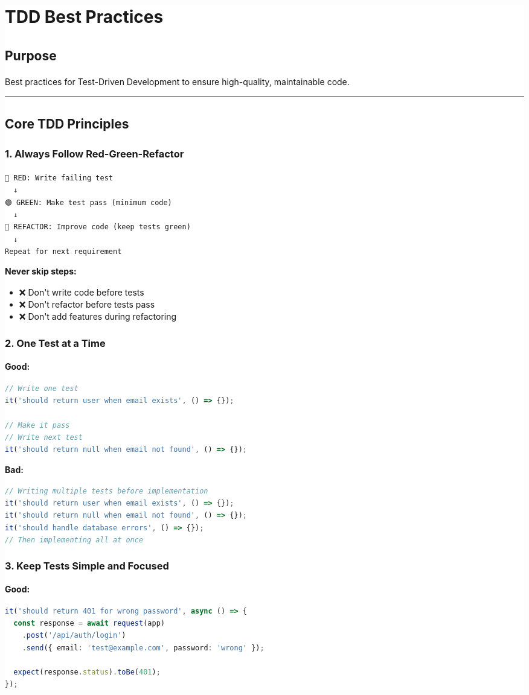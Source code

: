 # TDD Best Practices

## Purpose

Best practices for Test-Driven Development to ensure high-quality, maintainable code.

---

## Core TDD Principles

### 1. Always Follow Red-Green-Refactor

```
🔴 RED: Write failing test
  ↓
🟢 GREEN: Make test pass (minimum code)
  ↓
🔵 REFACTOR: Improve code (keep tests green)
  ↓
Repeat for next requirement
```

**Never skip steps:**
- ❌ Don't write code before tests
- ❌ Don't refactor before tests pass
- ❌ Don't add features during refactoring

### 2. One Test at a Time

**Good:**
```typescript
// Write one test
it('should return user when email exists', () => {});

// Make it pass
// Write next test
it('should return null when email not found', () => {});
```

**Bad:**
```typescript
// Writing multiple tests before implementation
it('should return user when email exists', () => {});
it('should return null when email not found', () => {});
it('should handle database errors', () => {});
// Then implementing all at once
```

### 3. Keep Tests Simple and Focused

**Good:**
```typescript
it('should return 401 for wrong password', async () => {
  const response = await request(app)
    .post('/api/auth/login')
    .send({ email: 'test@example.com', password: 'wrong' });

  expect(response.status).toBe(401);
});
```
